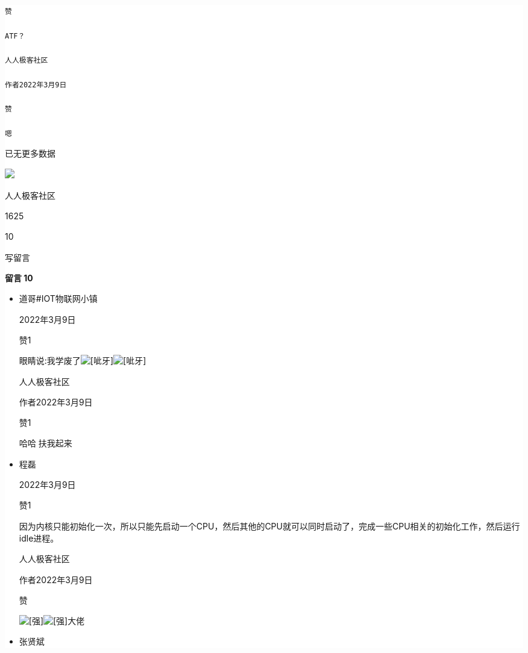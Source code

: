    赞
    
    ATF？
    
    人人极客社区
    
    作者2022年3月9日
    
    赞
    
    嗯
    

已无更多数据

[](javacript:;)

![](http://mmbiz.qpic.cn/mmbiz_png/9sNwsXcN68pL55XIyzTrCHZTbIUdTibQcuzuCaYeGTXNMyn6ACmicUrpoDC0xZSap46XJ59sKysPg9Rg379f32cA/300?wx_fmt=png&wxfrom=18)

人人极客社区

1625

10

写留言

**留言 10**

- 道哥#IOT物联网小镇
    
    2022年3月9日
    
    赞1
    
    眼睛说:我学废了![[呲牙]](https://res.wx.qq.com/mpres/zh_CN/htmledition/comm_htmledition/images/pic/common/pic_blank.gif)![[呲牙]](https://res.wx.qq.com/mpres/zh_CN/htmledition/comm_htmledition/images/pic/common/pic_blank.gif)
    
    人人极客社区
    
    作者2022年3月9日
    
    赞1
    
    哈哈 扶我起来
    
- 程磊
    
    2022年3月9日
    
    赞1
    
    因为内核只能初始化一次，所以只能先启动一个CPU，然后其他的CPU就可以同时启动了，完成一些CPU相关的初始化工作，然后运行idle进程。
    
    人人极客社区
    
    作者2022年3月9日
    
    赞
    
    ![[强]](https://res.wx.qq.com/mpres/zh_CN/htmledition/comm_htmledition/images/pic/common/pic_blank.gif)![[强]](https://res.wx.qq.com/mpres/zh_CN/htmledition/comm_htmledition/images/pic/common/pic_blank.gif)大佬
    
- 张贤斌
    
